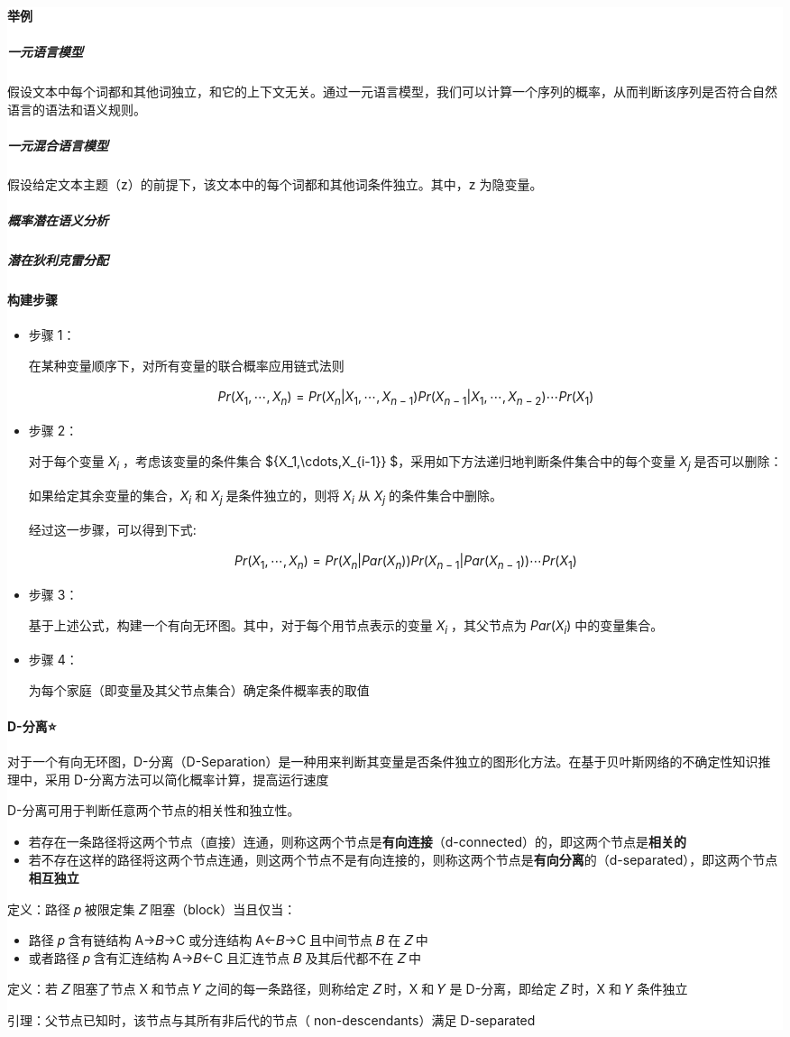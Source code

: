 #### 举例

##### 一元语言模型

假设文本中每个词都和其他词独立，和它的上下文无关。通过一元语言模型，我们可以计算一个序列的概率，从而判断该序列是否符合自然语言的语法和语义规则。

##### 一元混合语言模型

假设给定文本主题（z）的前提下，该文本中的每个词都和其他词条件独立。其中，z 为隐变量。

##### 概率潜在语义分析

##### 潜在狄利克雷分配

#### 构建步骤

- 步骤 1：

  在某种变量顺序下，对所有变量的联合概率应用链式法则

  $$
  Pr(X_1,\cdots ,X_n)=Pr(X_n|X_1,\cdots ,X_{n-1})Pr(X_{n-1}|X_1,\cdots ,X_{n-2})\cdots Pr(X_1)
  $$

- 步骤 2：

  对于每个变量 $X_i$ ，考虑该变量的条件集合 $\{X_1,\cdots,X_{i-1}\} $，采用如下方法递归地判断条件集合中的每个变量 $X_j$ 是否可以删除：

  如果给定其余变量的集合，$X_i$ 和 $X_j$ 是条件独立的，则将 $X_i$ 从 $X_j$ 的条件集合中删除。

  经过这一步骤，可以得到下式:

  $$
  Pr(X_1,\cdots,X_n)=Pr(X_n|Par(X_n))Pr(X_{n-1}|Par(X_{n-1}))\cdots Pr(X_1)
  $$

- 步骤 3：

  基于上述公式，构建一个有向无环图。其中，对于每个用节点表示的变量 $X_i$ ，其父节点为 $Par(X_i)$ 中的变量集合。

- 步骤 4：

  为每个家庭（即变量及其父节点集合）确定条件概率表的取值

#### D-分离:star:

对于一个有向无环图，D-分离（D-Separation）是一种用来判断其变量是否条件独立的图形化方法。在基于贝叶斯网络的不确定性知识推理中，采用 D-分离方法可以简化概率计算，提高运行速度

D-分离可用于判断任意两个节点的相关性和独立性。

- 若存在一条路径将这两个节点（直接）连通，则称这两个节点是**有向连接**（d-connected）的，即这两个节点是**相关的**
- 若不存在这样的路径将这两个节点连通，则这两个节点不是有向连接的，则称这两个节点是**有向分离**的（d-separated），即这两个节点**相互独立**

定义：路径 𝑝 被限定集 𝑍 阻塞（block）当且仅当：

- 路径 𝑝 含有链结构 A→𝐵→C 或分连结构 A←𝐵→C 且中间节点 𝐵 在 𝑍 中
- 或者路径 𝑝 含有汇连结构 A→𝐵←C 且汇连节点 𝐵 及其后代都不在 𝑍 中

定义：若 𝑍 阻塞了节点 X 和节点 𝑌 之间的每一条路径，则称给定 𝑍 时，X 和 𝑌 是 D-分离，即给定 𝑍 时，X 和 𝑌 条件独立

引理：父节点已知时，该节点与其所有非后代的节点（ non-descendants）满足 D-separated
